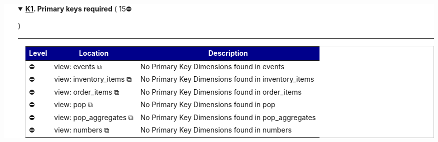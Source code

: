 
<details style="margin-left: 3em" open="open">
<summary style="margin-left:-1em;border-bottom:solid 1px #333;">
<b><a href="https://looker-open-source.github.io/look-at-me-sideways/rules.html#k1">K1</a>. Primary keys required</b>
(
   15⛔ 

)
</summary>

<table style="border:solid 1px #ccc">
<thead style="background-color:darkblue;color:white"><tr>
<th>Level</th>
<th>Location</th>
<th>Description</th>
</tr></thead>
<tbody>

<tr>
<td>⛔</td>
<td>view: events <a href="&#47;projects&#47;thelook_local&#47;files&#47;events.view.lkml#view:events" style="text-decoration: none">⧉</a></td>
<td>No Primary Key Dimensions found in events</td>
</tr>

<tr>
<td>⛔</td>
<td>view: inventory_items <a href="&#47;projects&#47;thelook_local&#47;files&#47;inventory_items.view.lkml#view:inventory_items" style="text-decoration: none">⧉</a></td>
<td>No Primary Key Dimensions found in inventory_items</td>
</tr>

<tr>
<td>⛔</td>
<td>view: order_items <a href="&#47;projects&#47;thelook_local&#47;files&#47;order_items.view.lkml#view:order_items" style="text-decoration: none">⧉</a></td>
<td>No Primary Key Dimensions found in order_items</td>
</tr>

<tr>
<td>⛔</td>
<td>view: pop <a href="&#47;projects&#47;thelook_local&#47;files&#47;order_pop.view.lkml#view:pop" style="text-decoration: none">⧉</a></td>
<td>No Primary Key Dimensions found in pop</td>
</tr>

<tr>
<td>⛔</td>
<td>view: pop_aggregates <a href="&#47;projects&#47;thelook_local&#47;files&#47;order_pop.view.lkml#view:pop_aggregates" style="text-decoration: none">⧉</a></td>
<td>No Primary Key Dimensions found in pop_aggregates</td>
</tr>

<tr>
<td>⛔</td>
<td>view: numbers <a href="&#47;projects&#47;thelook_local&#47;files&#47;order_pop.view.lkml#view:numbers" style="text-decoration: none">⧉</a></td>
<td>No Primary Key Dimensions found in numbers</td>
</tr>
